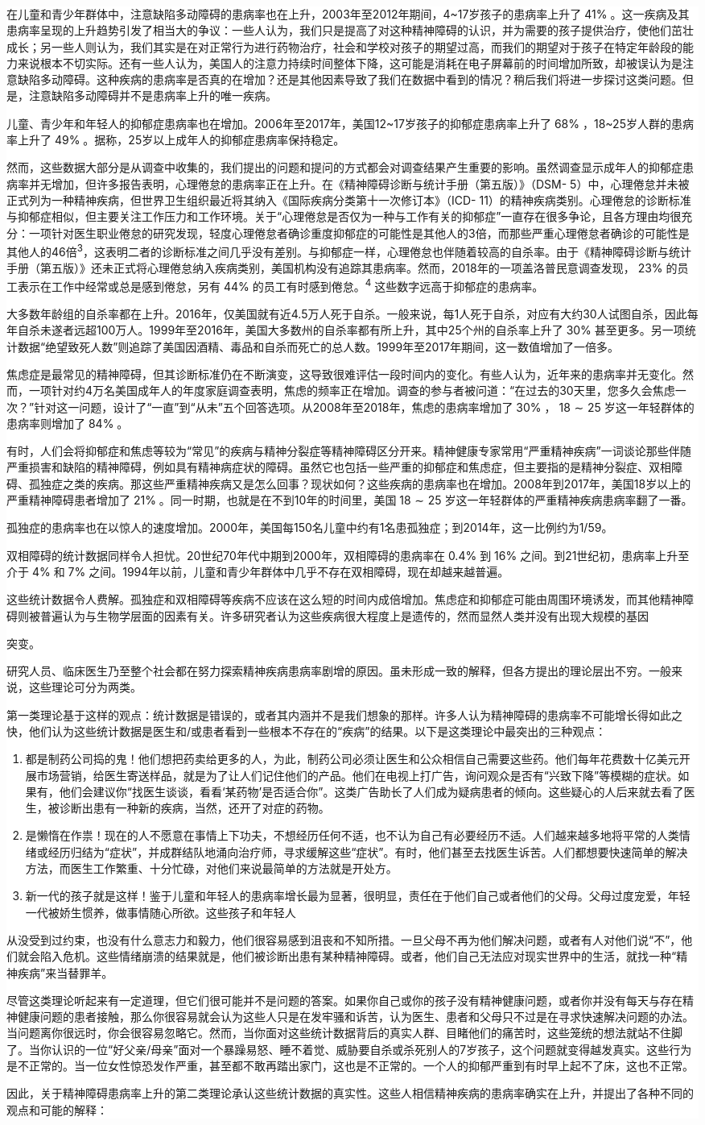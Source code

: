 在儿童和青少年群体中，注意缺陷多动障碍的患病率也在上升，2003年至2012年期间，4~17岁孩子的患病率上升了  $41\%$  。这一疾病及其患病率呈现的上升趋势引发了相当大的争议：一些人认为，我们只是提高了对这种精神障碍的认识，并为需要的孩子提供治疗，使他们茁壮成长；另一些人则认为，我们其实是在对正常行为进行药物治疗，社会和学校对孩子的期望过高，而我们的期望对于孩子在特定年龄段的能力来说根本不切实际。还有一些人认为，美国人的注意力持续时间整体下降，这可能是消耗在电子屏幕前的时间增加所致，却被误认为是注意缺陷多动障碍。这种疾病的患病率是否真的在增加？还是其他因素导致了我们在数据中看到的情况？稍后我们将进一步探讨这类问题。但是，注意缺陷多动障碍并不是患病率上升的唯一疾病。

儿童、青少年和年轻人的抑郁症患病率也在增加。2006年至2017年，美国12~17岁孩子的抑郁症患病率上升了  $68\%$  ，18~25岁人群的患病率上升了  $49\%$  。据称，25岁以上成年人的抑郁症患病率保持稳定。

然而，这些数据大部分是从调查中收集的，我们提出的问题和提问的方式都会对调查结果产生重要的影响。虽然调查显示成年人的抑郁症患病率并无增加，但许多报告表明，心理倦怠的患病率正在上升。在《精神障碍诊断与统计手册（第五版）》（DSM- 5）中，心理倦怠并未被正式列为一种精神疾病，但世界卫生组织最近将其纳入《国际疾病分类第十一次修订本》（ICD- 11）的精神疾病类别。心理倦怠的诊断标准与抑郁症相似，但主要关注工作压力和工作环境。关于“心理倦怠是否仅为一种与工作有关的抑郁症”一直存在很多争论，且各方理由均很充分：一项针对医生职业倦怠的研究发现，轻度心理倦怠者确诊重度抑郁症的可能性是其他人的3倍，而那些严重心理倦怠者确诊的可能性是其他人的46倍<sup>3</sup>，这表明二者的诊断标准之间几乎没有差别。与抑郁症一样，心理倦怠也伴随着较高的自杀率。由于《精神障碍诊断与统计手册（第五版）》还未正式将心理倦怠纳入疾病类别，美国机构没有追踪其患病率。然而，2018年的一项盖洛普民意调查发现，  $23\%$  的员工表示在工作中经常或总是感到倦怠，另有  $44\%$  的员工有时感到倦怠。<sup>4</sup> 这些数字远高于抑郁症的患病率。

大多数年龄组的自杀率都在上升。2016年，仅美国就有近4.5万人死于自杀。一般来说，每1人死于自杀，对应有大约30人试图自杀，因此每年自杀未遂者远超100万人。1999年至2016年，美国大多数州的自杀率都有所上升，其中25个州的自杀率上升了  $30\%$  甚至更多。另一项统计数据“绝望致死人数”则追踪了美国因酒精、毒品和自杀而死亡的总人数。1999年至2017年期间，这一数值增加了一倍多。

焦虑症是最常见的精神障碍，但其诊断标准仍在不断演变，这导致很难评估一段时间内的变化。有些人认为，近年来的患病率并无变化。然而，一项针对约4万名美国成年人的年度家庭调查表明，焦虑的频率正在增加。调查的参与者被问道：“在过去的30天里，您多久会焦虑一次？”针对这一问题，设计了“一直”到“从未”五个回答选项。从2008年至2018年，焦虑的患病率增加了  $30\%$  ，  $18\sim 25$  岁这一年轻群体的患病率则增加了  $84\%$  。

有时，人们会将抑郁症和焦虑等较为“常见”的疾病与精神分裂症等精神障碍区分开来。精神健康专家常用“严重精神疾病”一词谈论那些伴随严重损害和缺陷的精神障碍，例如具有精神病症状的障碍。虽然它也包括一些严重的抑郁症和焦虑症，但主要指的是精神分裂症、双相障碍、孤独症之类的疾病。那这些严重精神疾病又是怎么回事？现状如何？这些疾病的患病率也在增加。2008年到2017年，美国18岁以上的严重精神障碍患者增加了  $21\%$  。同一时期，也就是在不到10年的时间里，美国  $18\sim 25$  岁这一年轻群体的严重精神疾病患病率翻了一番。

孤独症的患病率也在以惊人的速度增加。2000年，美国每150名儿童中约有1名患孤独症；到2014年，这一比例约为1/59。

双相障碍的统计数据同样令人担忧。20世纪70年代中期到2000年，双相障碍的患病率在  $0.4\%$  到  $16\%$  之间。到21世纪初，患病率上升至介于  $4\%$  和  $7\%$  之间。1994年以前，儿童和青少年群体中几乎不存在双相障碍，现在却越来越普遍。

这些统计数据令人费解。孤独症和双相障碍等疾病不应该在这么短的时间内成倍增加。焦虑症和抑郁症可能由周围环境诱发，而其他精神障碍则被普遍认为与生物学层面的因素有关。许多研究者认为这些疾病很大程度上是遗传的，然而显然人类并没有出现大规模的基因

突变。

研究人员、临床医生乃至整个社会都在努力探索精神疾病患病率剧增的原因。虽未形成一致的解释，但各方提出的理论层出不穷。一般来说，这些理论可分为两类。

第一类理论基于这样的观点：统计数据是错误的，或者其内涵并不是我们想象的那样。许多人认为精神障碍的患病率不可能增长得如此之快，他们认为这些统计数据是医生和/或患者看到一些根本不存在的“疾病”的结果。以下是这类理论中最突出的三种观点：

1. 都是制药公司捣的鬼！他们想把药卖给更多的人，为此，制药公司必须让医生和公众相信自己需要这些药。他们每年花费数十亿美元开展市场营销，给医生寄送样品，就是为了让人们记住他们的产品。他们在电视上打广告，询问观众是否有“兴致下降”等模糊的症状。如果有，他们会建议你“找医生谈谈，看看‘某药物’是否适合你”。这类广告助长了人们成为疑病患者的倾向。这些疑心的人后来就去看了医生，被诊断出患有一种新的疾病，当然，还开了对症的药物。

2. 是懒惰在作祟！现在的人不愿意在事情上下功夫，不想经历任何不适，也不认为自己有必要经历不适。人们越来越多地将平常的人类情绪或经历归结为“症状”，并成群结队地涌向治疗师，寻求缓解这些“症状”。有时，他们甚至去找医生诉苦。人们都想要快速简单的解决方法，而医生工作繁重、十分忙碌，对他们来说最简单的方法就是开处方。

3. 新一代的孩子就是这样！鉴于儿童和年轻人的患病率增长最为显著，很明显，责任在于他们自己或者他们的父母。父母过度宠爱，年轻一代被娇生惯养，做事情随心所欲。这些孩子和年轻人

从没受到过约束，也没有什么意志力和毅力，他们很容易感到沮丧和不知所措。一旦父母不再为他们解决问题，或者有人对他们说“不”，他们就会陷入危机。这些情绪崩溃的结果就是，他们被诊断出患有某种精神障碍。或者，他们自己无法应对现实世界中的生活，就找一种“精神疾病”来当替罪羊。

尽管这类理论听起来有一定道理，但它们很可能并不是问题的答案。如果你自己或你的孩子没有精神健康问题，或者你并没有每天与存在精神健康问题的患者接触，那么你很容易就会认为这些人只是在发牢骚和诉苦，认为医生、患者和父母只不过是在寻求快速解决问题的办法。当问题离你很远时，你会很容易忽略它。然而，当你面对这些统计数据背后的真实人群、目睹他们的痛苦时，这些笼统的想法就站不住脚了。当你认识的一位“好父亲/母亲”面对一个暴躁易怒、睡不着觉、威胁要自杀或杀死别人的7岁孩子，这个问题就变得越发真实。这些行为是不正常的。当一位女性惊恐发作严重，甚至都不敢再踏出家门，这也是不正常的。一个人的抑郁严重到有时早上起不了床，这也不正常。

因此，关于精神障碍患病率上升的第二类理论承认这些统计数据的真实性。这些人相信精神疾病的患病率确实在上升，并提出了各种不同的观点和可能的解释：
